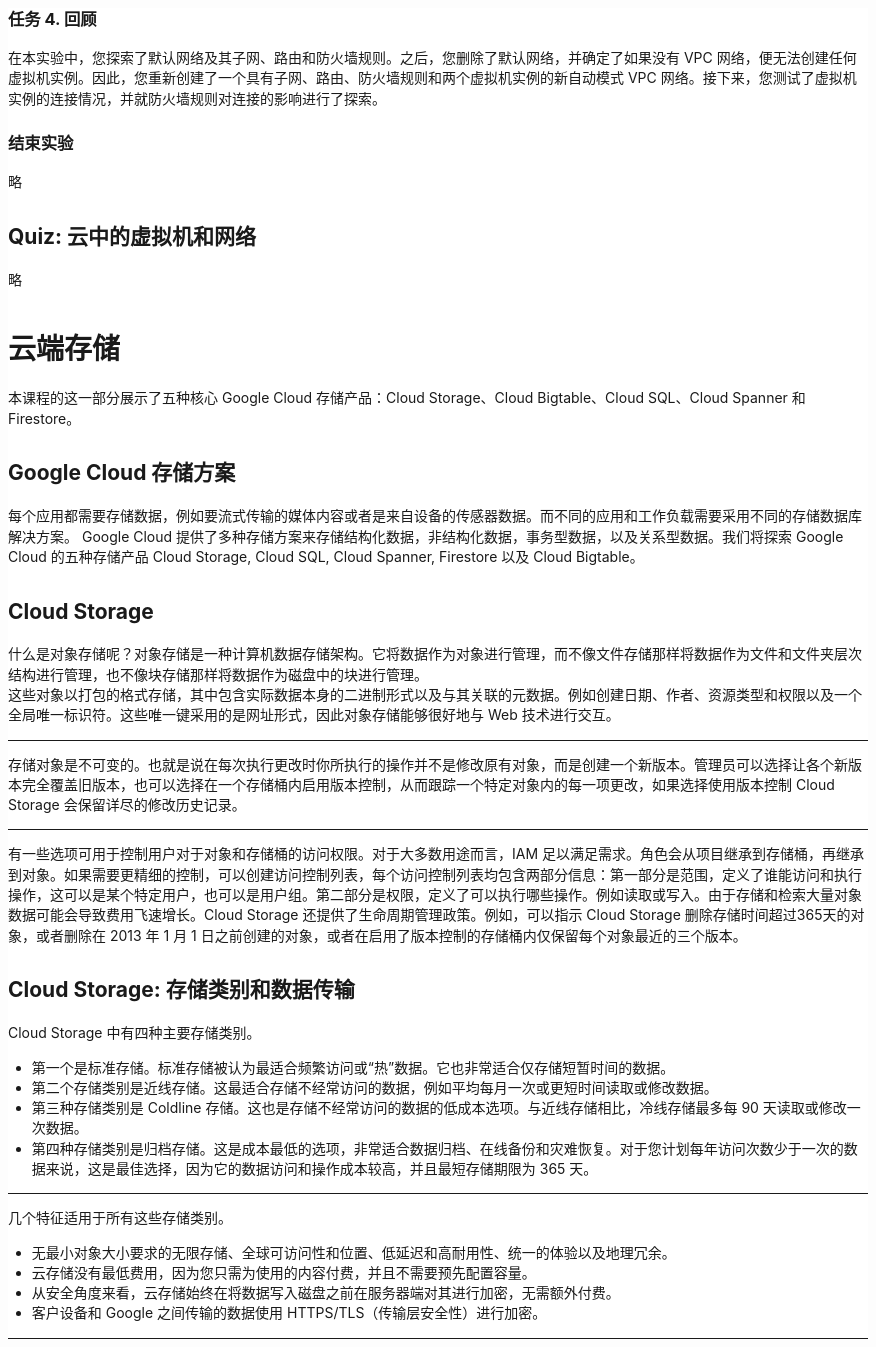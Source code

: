 ### 任务 4. 回顾
在本实验中，您探索了默认网络及其子网、路由和防火墙规则。之后，您删除了默认网络，并确定了如果没有 VPC 网络，便无法创建任何虚拟机实例。因此，您重新创建了一个具有子网、路由、防火墙规则和两个虚拟机实例的新自动模式 VPC 网络。接下来，您测试了虚拟机实例的连接情况，并就防火墙规则对连接的影响进行了探索。

### 结束实验
略

## Quiz: 云中的虚拟机和网络
略

# 云端存储
本课程的这一部分展示了五种核心 Google Cloud 存储产品：Cloud Storage、Cloud Bigtable、Cloud SQL、Cloud Spanner 和 Firestore。

## Google Cloud 存储方案
每个应用都需要存储数据，例如要流式传输的媒体内容或者是来自设备的传感器数据。而不同的应用和工作负载需要采用不同的存储数据库解决方案。 Google Cloud 提供了多种存储方案来存储结构化数据，非结构化数据，事务型数据，以及关系型数据。我们将探索 Google Cloud 的五种存储产品 Cloud Storage, Cloud SQL, Cloud Spanner, Firestore 以及 Cloud Bigtable。

## Cloud Storage
什么是对象存储呢？对象存储是一种计算机数据存储架构。它将数据作为对象进行管理，而不像文件存储那样将数据作为文件和文件夹层次结构进行管理，也不像块存储那样将数据作为磁盘中的块进行管理。  
这些对象以打包的格式存储，其中包含实际数据本身的二进制形式以及与其关联的元数据。例如创建日期、作者、资源类型和权限以及一个全局唯一标识符。这些唯一键采用的是网址形式，因此对象存储能够很好地与 Web 技术进行交互。

---

存储对象是不可变的。也就是说在每次执行更改时你所执行的操作并不是修改原有对象，而是创建一个新版本。管理员可以选择让各个新版本完全覆盖旧版本，也可以选择在一个存储桶内启用版本控制，从而跟踪一个特定对象内的每一项更改，如果选择使用版本控制 Cloud Storage 会保留详尽的修改历史记录。

---

有一些选项可用于控制用户对于对象和存储桶的访问权限。对于大多数用途而言，IAM 足以满足需求。角色会从项目继承到存储桶，再继承到对象。如果需要更精细的控制，可以创建访问控制列表，每个访问控制列表均包含两部分信息：第一部分是范围，定义了谁能访问和执行操作，这可以是某个特定用户，也可以是用户组。第二部分是权限，定义了可以执行哪些操作。例如读取或写入。由于存储和检索大量对象数据可能会导致费用飞速增长。Cloud Storage 还提供了生命周期管理政策。例如，可以指示 Cloud Storage 删除存储时间超过365天的对象，或者删除在 2013 年 1 月 1 日之前创建的对象，或者在启用了版本控制的存储桶内仅保留每个对象最近的三个版本。

## Cloud Storage: 存储类别和数据传输
Cloud Storage 中有四种主要存储类别。
* 第一个是标准存储。标准存储被认为最适合频繁访问或“热”数据。它也非常适合仅存储短暂时间的数据。
* 第二个存储类别是近线存储。这最适合存储不经常访问的数据，例如平均每月一次或更短时间读取或修改数据。
* 第三种存储类别是 Coldline 存储。这也是存储不经常访问的数据的低成本选项。与近线存储相比，冷线存储最多每 90 天读取或修改一次数据。
* 第四种存储类别是归档存储。这是成本最低的选项，非常适合数据归档、在线备份和灾难恢复。对于您计划每年访问次数少于一次的数据来说，这是最佳选择，因为它的数据访问和操作成本较高，并且最短存储期限为 365 天。

---

几个特征适用于所有这些存储类别。
* 无最小对象大小要求的无限存储、全球可访问性和位置、低延迟和高耐用性、统一的体验以及地理冗余。
* 云存储没有最低费用，因为您只需为使用的内容付费，并且不需要预先配置容量。
* 从安全角度来看，云存储始终在将数据写入磁盘之前在服务器端对其进行加密，无需额外付费。
* 客户设备和 Google 之间传输的数据使用 HTTPS/TLS（传输层安全性）进行加密。

---